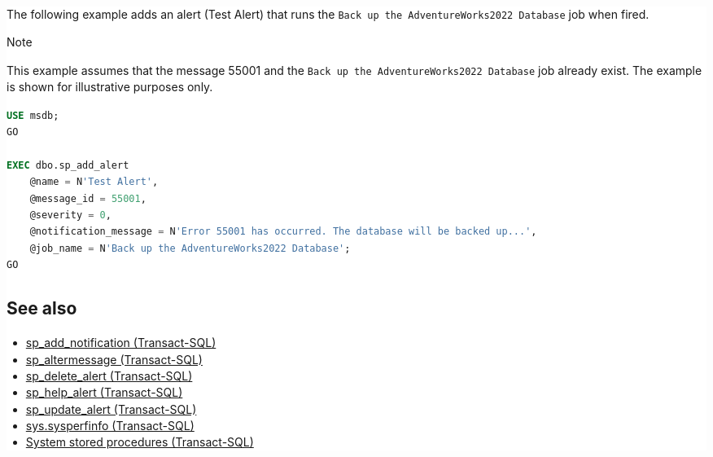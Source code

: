 The following example adds an alert (Test Alert) that runs the `Back up the AdventureWorks2022 Database` job when fired.

> [!NOTE]  
> This example assumes that the message 55001 and the `Back up the AdventureWorks2022 Database` job already exist. The example is shown for illustrative purposes only.

```sql
USE msdb;
GO
  
EXEC dbo.sp_add_alert
    @name = N'Test Alert',
    @message_id = 55001,
    @severity = 0,
    @notification_message = N'Error 55001 has occurred. The database will be backed up...',
    @job_name = N'Back up the AdventureWorks2022 Database';
GO
```

## See also

- [sp_add_notification (Transact-SQL)](sp-add-notification-transact-sql.md)
- [sp_altermessage (Transact-SQL)](sp-altermessage-transact-sql.md)
- [sp_delete_alert (Transact-SQL)](sp-delete-alert-transact-sql.md)
- [sp_help_alert (Transact-SQL)](sp-help-alert-transact-sql.md)
- [sp_update_alert (Transact-SQL)](sp-update-alert-transact-sql.md)
- [sys.sysperfinfo (Transact-SQL)](../../relational-databases/system-compatibility-views/sys-sysperfinfo-transact-sql.md)
- [System stored procedures (Transact-SQL)](system-stored-procedures-transact-sql.md)
